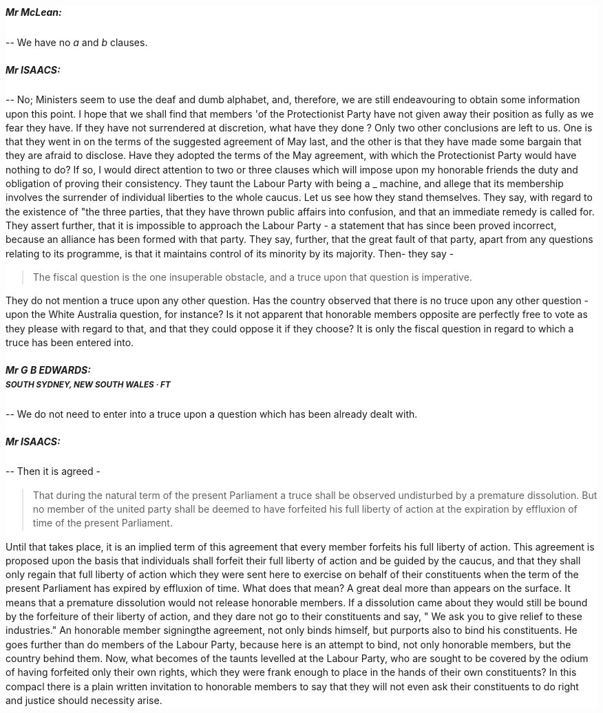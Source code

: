 ##### Mr McLean:

-- We have no  *a*  and  *b*  clauses. 

##### Mr ISAACS:

-- No; Ministers seem to use the deaf and dumb alphabet, and, therefore, we are still endeavouring to obtain some information upon this point. I hope that we shall find that members 'of the Protectionist Party have not given away their position as fully as we fear they have. If they have not surrendered at discretion, what have they done ? Only two other conclusions are left to us. One is that they went in on the terms of the suggested agreement of May last, and the other is that they have made some bargain that they are afraid to disclose. Have they adopted the terms of the May agreement, with which the Protectionist Party would have nothing to do? If so, I would direct attention to two or three clauses which will impose upon my honorable friends the duty and obligation of proving their consistency. They taunt the Labour Party with being a _ machine, and allege that its membership involves the surrender of individual liberties to the whole caucus. Let us see how they stand themselves. They say, with regard to the existence of "the three parties, that they have thrown public affairs into confusion, and that an immediate remedy is called for. They assert further, that it is impossible to approach the Labour Party - a statement that has since been proved incorrect, because an alliance has been formed with that party. They say, further, that the great fault of that party, apart from any questions relating to its programme, is that it maintains control of its minority by its majority. Then- they say - 

  >The fiscal question is the one insuperable obstacle, and a truce upon that question is imperative. 

They do not mention a truce upon any other question. Has the country observed that there is no truce upon any other question - upon the White Australia question, for instance? Is it not apparent that honorable members opposite are perfectly free to vote as they please with regard to that, and that they could oppose it if they choose? It is only the fiscal question in regard to which a truce has been entered into. 

##### Mr G B EDWARDS:<br><small class="text-muted">SOUTH SYDNEY, NEW SOUTH WALES &middot; FT</small>

--  We do not need to enter into a truce upon a question which has been already dealt with. 

##### Mr ISAACS:

-- Then it is agreed - 

  >That during the natural term of the present Parliament a truce shall be observed undisturbed by a premature dissolution. But no member of the united party shall be deemed to have forfeited his full liberty of action at the expiration by effluxion of time of the present Parliament. 

Until that takes place, it is an implied term of this agreement that every member forfeits his full liberty of action. This agreement is proposed upon the basis that individuals shall forfeit their full liberty of action and be guided by the caucus, and that they shall only regain that full liberty of action which they were sent here to exercise on behalf of their constituents when the term of the present Parliament has expired by effluxion of time. What does that mean? A great deal more than appears on the surface. It means that a premature dissolution would not release honorable members. If a dissolution came about they would still be bound by the forfeiture of their liberty of action, and they dare not go to their constituents and say, " We ask you to give relief to these industries." An honorable member signingthe agreement, not only binds himself, but purports also to bind his constituents. He goes further than do members of the Labour Party, because here is an attempt to bind, not only honorable members, but the country behind them. Now, what becomes of the taunts levelled at the Labour Party, who are sought to be covered by the odium of having forfeited only their own rights, which they were frank enough to place in the hands of their own constituents? In this compacl there is a plain written invitation to honorable members to say that they will not even ask their constituents to do right and justice should necessity arise. 
